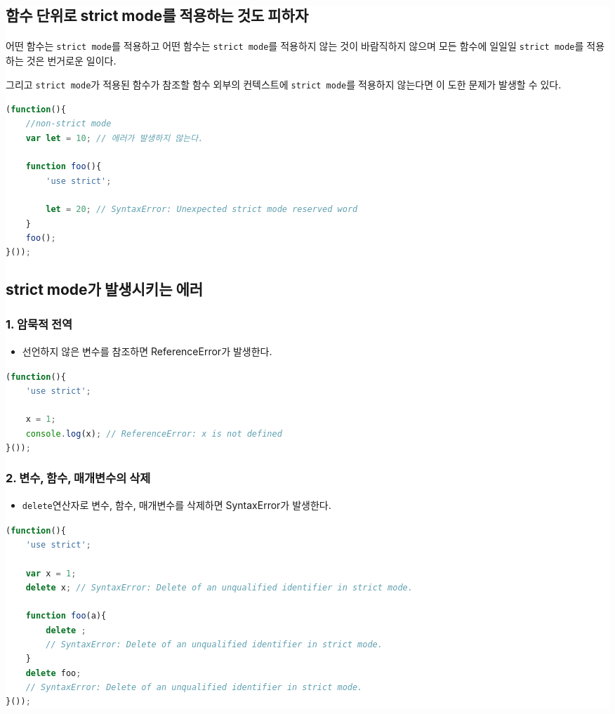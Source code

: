

## 함수 단위로 strict mode를 적용하는 것도 피하자



어떤 함수는 `strict mode`를 적용하고 어떤 함수는 `strict mode`를 적용하지 않는 것이 바람직하지 않으며 모든 함수에 일일일 `strict mode`를 적용하는 것은 번거로운 일이다.

그리고 `strict mode`가 적용된 함수가 참조할 함수 외부의 컨텍스트에 `strict mode`를 적용하지 않는다면 이 도한 문제가 발생할 수 있다.

```javascript
(function(){
    //non-strict mode
    var let = 10; // 에러가 발생하지 않는다.
    
    function foo(){
        'use strict';
        
        let = 20; // SyntaxError: Unexpected strict mode reserved word
    }
    foo();
}());
```



## strict mode가 발생시키는 에러



### 1. 암묵적 전역

- 선언하지 않은 변수를 참조하면 ReferenceError가 발생한다.

```javascript
(function(){
    'use strict';
    
    x = 1;
    console.log(x); // ReferenceError: x is not defined
}());
```



### 2. 변수, 함수, 매개변수의 삭제

- `delete`연산자로 변수, 함수, 매개변수를 삭제하면 SyntaxError가 발생한다.

```javascript
(function(){
    'use strict';
    
    var x = 1;
    delete x; // SyntaxError: Delete of an unqualified identifier in strict mode.
    
    function foo(a){
        delete ;
        // SyntaxError: Delete of an unqualified identifier in strict mode.
    }
    delete foo;
    // SyntaxError: Delete of an unqualified identifier in strict mode.
}());
```

